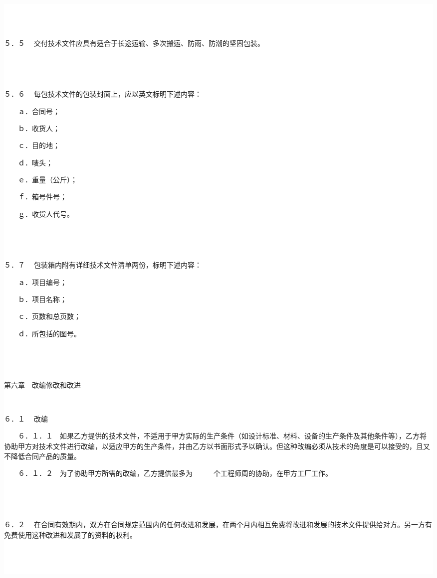 　　

　　

５．５　
交付技术文件应具有适合于长途运输、多次搬运、防雨、防潮的坚固包装。

　　

　　

５．６　
每包技术文件的包装封面上，应以英文标明下述内容：

　　ａ．合同号；

　　ｂ．收货人；

　　ｃ．目的地；

　　ｄ．唛头；

　　ｅ．重量（公斤）；

　　ｆ．箱号件号；

　　ｇ．收货人代号。

　　

　　

５．７　
包装箱内附有详细技术文件清单两份，标明下述内容：

　　ａ．项目编号；

　　ｂ．项目名称；

　　ｃ．页数和总页数；

　　ｄ．所包括的图号。

　　

　　


 第六章　改编修改和改进



　　

６．１　
改编

　　６．１．１　如果乙方提供的技术文件，不适用于甲方实际的生产条件（如设计标准、材料、设备的生产条件及其他条件等），乙方将协助甲方对技术文件进行改编，以适应甲方的生产条件，并由乙方以书面形式予以确认。但这种改编必须从技术的角度是可以接受的，且又不降低合同产品的质量。

　　６．１．２　为了协助甲方所需的改编，乙方提供最多为　　　个工程师周的协助，在甲方工厂工作。

　　

　　

６．２　
在合同有效期内，双方在合同规定范围内的任何改进和发展，在两个月内相互免费将改进和发展的技术文件提供给对方。另一方有免费使用这种改进和发展了的资料的权利。

　　

　　